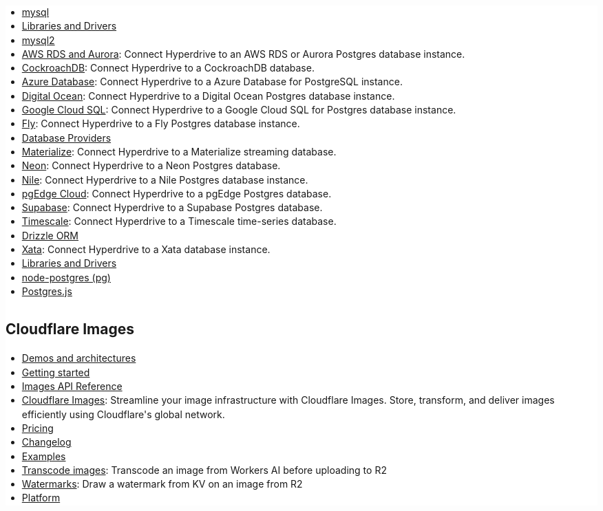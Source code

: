 - [mysql](https://developers.cloudflare.com/hyperdrive/examples/connect-to-mysql/mysql-drivers-and-libraries/mysql/index.md)
- [Libraries and Drivers](https://developers.cloudflare.com/hyperdrive/examples/connect-to-mysql/mysql-drivers-and-libraries/index.md)
- [mysql2](https://developers.cloudflare.com/hyperdrive/examples/connect-to-mysql/mysql-drivers-and-libraries/mysql2/index.md)
- [AWS RDS and Aurora](https://developers.cloudflare.com/hyperdrive/examples/connect-to-postgres/postgres-database-providers/aws-rds-aurora/index.md): Connect Hyperdrive to an AWS RDS or Aurora Postgres database instance.
- [CockroachDB](https://developers.cloudflare.com/hyperdrive/examples/connect-to-postgres/postgres-database-providers/cockroachdb/index.md): Connect Hyperdrive to a CockroachDB database.
- [Azure Database](https://developers.cloudflare.com/hyperdrive/examples/connect-to-postgres/postgres-database-providers/azure/index.md): Connect Hyperdrive to a Azure Database for PostgreSQL instance.
- [Digital Ocean](https://developers.cloudflare.com/hyperdrive/examples/connect-to-postgres/postgres-database-providers/digital-ocean/index.md): Connect Hyperdrive to a Digital Ocean Postgres database instance.
- [Google Cloud SQL](https://developers.cloudflare.com/hyperdrive/examples/connect-to-postgres/postgres-database-providers/google-cloud-sql/index.md): Connect Hyperdrive to a Google Cloud SQL for Postgres database instance.
- [Fly](https://developers.cloudflare.com/hyperdrive/examples/connect-to-postgres/postgres-database-providers/fly/index.md): Connect Hyperdrive to a Fly Postgres database instance.
- [Database Providers](https://developers.cloudflare.com/hyperdrive/examples/connect-to-postgres/postgres-database-providers/index.md)
- [Materialize](https://developers.cloudflare.com/hyperdrive/examples/connect-to-postgres/postgres-database-providers/materialize/index.md): Connect Hyperdrive to a Materialize streaming database.
- [Neon](https://developers.cloudflare.com/hyperdrive/examples/connect-to-postgres/postgres-database-providers/neon/index.md): Connect Hyperdrive to a Neon Postgres database.
- [Nile](https://developers.cloudflare.com/hyperdrive/examples/connect-to-postgres/postgres-database-providers/nile/index.md): Connect Hyperdrive to a Nile Postgres database instance.
- [pgEdge Cloud](https://developers.cloudflare.com/hyperdrive/examples/connect-to-postgres/postgres-database-providers/pgedge/index.md): Connect Hyperdrive to a pgEdge Postgres database.
- [Supabase](https://developers.cloudflare.com/hyperdrive/examples/connect-to-postgres/postgres-database-providers/supabase/index.md): Connect Hyperdrive to a Supabase Postgres database.
- [Timescale](https://developers.cloudflare.com/hyperdrive/examples/connect-to-postgres/postgres-database-providers/timescale/index.md): Connect Hyperdrive to a Timescale time-series database.
- [Drizzle ORM](https://developers.cloudflare.com/hyperdrive/examples/connect-to-postgres/postgres-drivers-and-libraries/drizzle-orm/index.md)
- [Xata](https://developers.cloudflare.com/hyperdrive/examples/connect-to-postgres/postgres-database-providers/xata/index.md): Connect Hyperdrive to a Xata database instance.
- [Libraries and Drivers](https://developers.cloudflare.com/hyperdrive/examples/connect-to-postgres/postgres-drivers-and-libraries/index.md)
- [node-postgres (pg)](https://developers.cloudflare.com/hyperdrive/examples/connect-to-postgres/postgres-drivers-and-libraries/node-postgres/index.md)
- [Postgres.js](https://developers.cloudflare.com/hyperdrive/examples/connect-to-postgres/postgres-drivers-and-libraries/postgres-js/index.md)

## Cloudflare Images

- [Demos and architectures](https://developers.cloudflare.com/images/demos/index.md)
- [Getting started](https://developers.cloudflare.com/images/get-started/index.md)
- [Images API Reference](https://developers.cloudflare.com/images/images-api/index.md)
- [Cloudflare Images](https://developers.cloudflare.com/images/index.md): Streamline your image infrastructure with Cloudflare Images. Store, transform, and deliver images efficiently using Cloudflare's global network.
- [Pricing](https://developers.cloudflare.com/images/pricing/index.md)
- [Changelog](https://developers.cloudflare.com/images/platform/changelog/index.md)
- [Examples](https://developers.cloudflare.com/images/examples/index.md)
- [Transcode images](https://developers.cloudflare.com/images/examples/transcode-from-workers-ai/index.md): Transcode an image from Workers AI before uploading to R2
- [Watermarks](https://developers.cloudflare.com/images/examples/watermark-from-kv/index.md): Draw a watermark from KV on an image from R2
- [Platform](https://developers.cloudflare.com/images/platform/index.md)